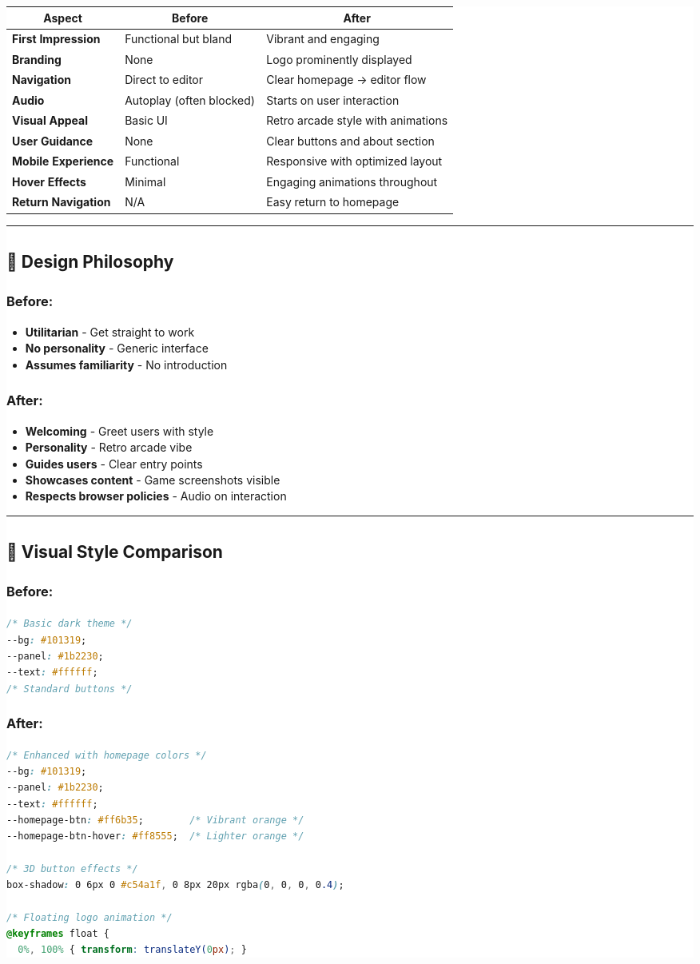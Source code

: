 | Aspect | Before | After |
|--------|--------|-------|
| **First Impression** | Functional but bland | Vibrant and engaging |
| **Branding** | None | Logo prominently displayed |
| **Navigation** | Direct to editor | Clear homepage → editor flow |
| **Audio** | Autoplay (often blocked) | Starts on user interaction |
| **Visual Appeal** | Basic UI | Retro arcade style with animations |
| **User Guidance** | None | Clear buttons and about section |
| **Mobile Experience** | Functional | Responsive with optimized layout |
| **Hover Effects** | Minimal | Engaging animations throughout |
| **Return Navigation** | N/A | Easy return to homepage |

---

## 🎯 Design Philosophy

### Before:
- **Utilitarian** - Get straight to work
- **No personality** - Generic interface
- **Assumes familiarity** - No introduction

### After:
- **Welcoming** - Greet users with style
- **Personality** - Retro arcade vibe
- **Guides users** - Clear entry points
- **Showcases content** - Game screenshots visible
- **Respects browser policies** - Audio on interaction

---

## 🎨 Visual Style Comparison

### Before:
```css
/* Basic dark theme */
--bg: #101319;
--panel: #1b2230;
--text: #ffffff;
/* Standard buttons */
```

### After:
```css
/* Enhanced with homepage colors */
--bg: #101319;
--panel: #1b2230;
--text: #ffffff;
--homepage-btn: #ff6b35;        /* Vibrant orange */
--homepage-btn-hover: #ff8555;  /* Lighter orange */

/* 3D button effects */
box-shadow: 0 6px 0 #c54a1f, 0 8px 20px rgba(0, 0, 0, 0.4);

/* Floating logo animation */
@keyframes float {
  0%, 100% { transform: translateY(0px); }
```
